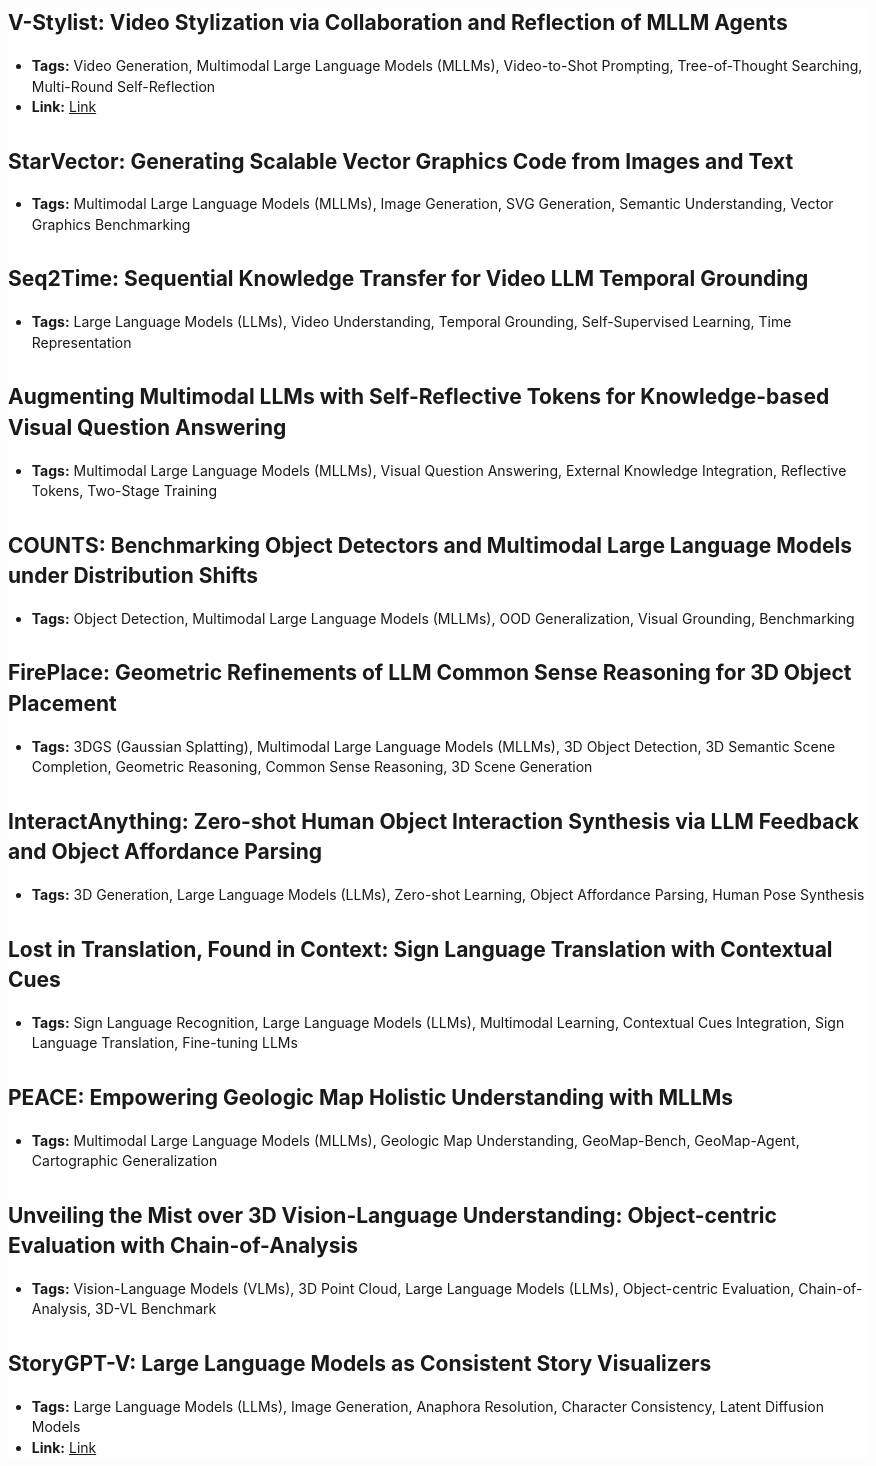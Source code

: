 ## V-Stylist: Video Stylization via Collaboration and Reflection of MLLM Agents
- **Tags:** Video Generation, Multimodal Large Language Models (MLLMs), Video-to-Shot Prompting, Tree-of-Thought Searching, Multi-Round Self-Reflection
- **Link:** [Link](https://zhengrongyue.github.io/v-stylist.github.io/)

## StarVector: Generating Scalable Vector Graphics Code from Images and Text
- **Tags:** Multimodal Large Language Models (MLLMs), Image Generation, SVG Generation, Semantic Understanding, Vector Graphics Benchmarking
## Seq2Time: Sequential Knowledge Transfer for Video LLM Temporal Grounding
- **Tags:** Large Language Models (LLMs), Video Understanding, Temporal Grounding, Self-Supervised Learning, Time Representation
## Augmenting Multimodal LLMs with Self-Reflective Tokens for Knowledge-based Visual Question Answering
- **Tags:** Multimodal Large Language Models (MLLMs), Visual Question Answering, External Knowledge Integration, Reflective Tokens, Two-Stage Training
## COUNTS: Benchmarking Object Detectors and Multimodal Large Language Models under Distribution Shifts
- **Tags:** Object Detection, Multimodal Large Language Models (MLLMs), OOD Generalization, Visual Grounding, Benchmarking
## FirePlace: Geometric Refinements of LLM Common Sense Reasoning for 3D Object Placement
- **Tags:** 3DGS (Gaussian Splatting), Multimodal Large Language Models (MLLMs), 3D Object Detection, 3D Semantic Scene Completion, Geometric Reasoning, Common Sense Reasoning, 3D Scene Generation
## InteractAnything: Zero-shot Human Object Interaction Synthesis via LLM Feedback and Object Affordance Parsing
- **Tags:** 3D Generation, Large Language Models (LLMs), Zero-shot Learning, Object Affordance Parsing, Human Pose Synthesis
## Lost in Translation, Found in Context: Sign Language Translation with Contextual Cues
- **Tags:** Sign Language Recognition, Large Language Models (LLMs), Multimodal Learning, Contextual Cues Integration, Sign Language Translation, Fine-tuning LLMs
## PEACE: Empowering Geologic Map Holistic Understanding with MLLMs
- **Tags:** Multimodal Large Language Models (MLLMs), Geologic Map Understanding, GeoMap-Bench, GeoMap-Agent, Cartographic Generalization
## Unveiling the Mist over 3D Vision-Language Understanding: Object-centric Evaluation with Chain-of-Analysis
- **Tags:** Vision-Language Models (VLMs), 3D Point Cloud, Large Language Models (LLMs), Object-centric Evaluation, Chain-of-Analysis, 3D-VL Benchmark
## StoryGPT-V: Large Language Models as Consistent Story Visualizers
- **Tags:** Large Language Models (LLMs), Image Generation, Anaphora Resolution, Character Consistency, Latent Diffusion Models
- **Link:** [Link](https://storygpt-v.s3.amazonaws.com/index.html)
